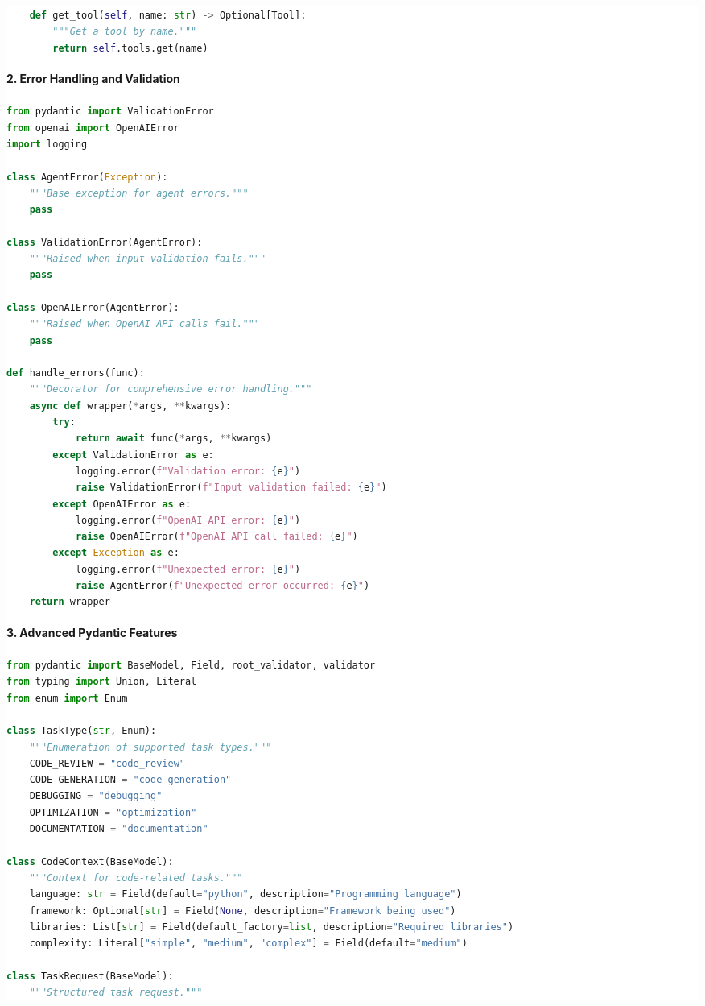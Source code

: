 ```python
    def get_tool(self, name: str) -> Optional[Tool]:
        """Get a tool by name."""
        return self.tools.get(name)
```

#### 2. Error Handling and Validation

```python
from pydantic import ValidationError
from openai import OpenAIError
import logging

class AgentError(Exception):
    """Base exception for agent errors."""
    pass

class ValidationError(AgentError):
    """Raised when input validation fails."""
    pass

class OpenAIError(AgentError):
    """Raised when OpenAI API calls fail."""
    pass

def handle_errors(func):
    """Decorator for comprehensive error handling."""
    async def wrapper(*args, **kwargs):
        try:
            return await func(*args, **kwargs)
        except ValidationError as e:
            logging.error(f"Validation error: {e}")
            raise ValidationError(f"Input validation failed: {e}")
        except OpenAIError as e:
            logging.error(f"OpenAI API error: {e}")
            raise OpenAIError(f"OpenAI API call failed: {e}")
        except Exception as e:
            logging.error(f"Unexpected error: {e}")
            raise AgentError(f"Unexpected error occurred: {e}")
    return wrapper
```

#### 3. Advanced Pydantic Features

```python
from pydantic import BaseModel, Field, root_validator, validator
from typing import Union, Literal
from enum import Enum

class TaskType(str, Enum):
    """Enumeration of supported task types."""
    CODE_REVIEW = "code_review"
    CODE_GENERATION = "code_generation"
    DEBUGGING = "debugging"
    OPTIMIZATION = "optimization"
    DOCUMENTATION = "documentation"

class CodeContext(BaseModel):
    """Context for code-related tasks."""
    language: str = Field(default="python", description="Programming language")
    framework: Optional[str] = Field(None, description="Framework being used")
    libraries: List[str] = Field(default_factory=list, description="Required libraries")
    complexity: Literal["simple", "medium", "complex"] = Field(default="medium")

class TaskRequest(BaseModel):
    """Structured task request."""
```
